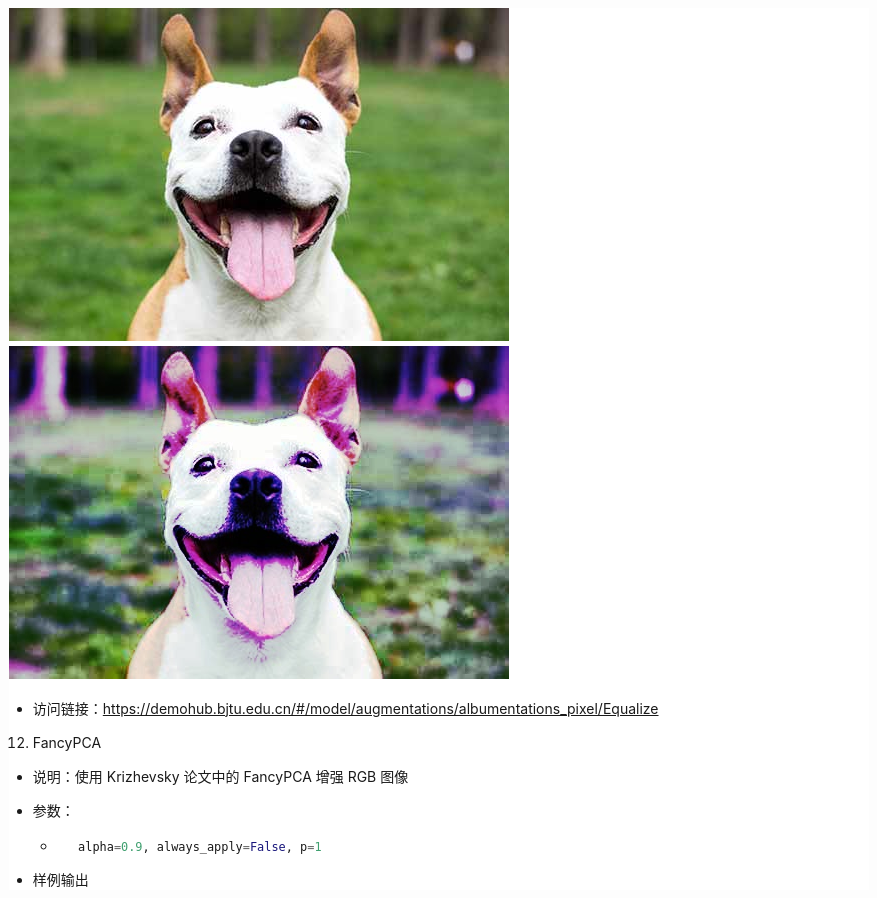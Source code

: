 ![img](allbumentation/dog.jpg) ![img](allbumentation/dog.jpg.albumentations.Equalize.jpg&t=0.jpeg)

- 访问链接：https://demohub.bjtu.edu.cn/#/model/augmentations/albumentations_pixel/Equalize

12. FancyPCA

 - 说明：使用 Krizhevsky 论文中的 FancyPCA 增强 RGB 图像

 - 参数：

   - ```python
        alpha=0.9, always_apply=False, p=1
        ```

 - 样例输出
